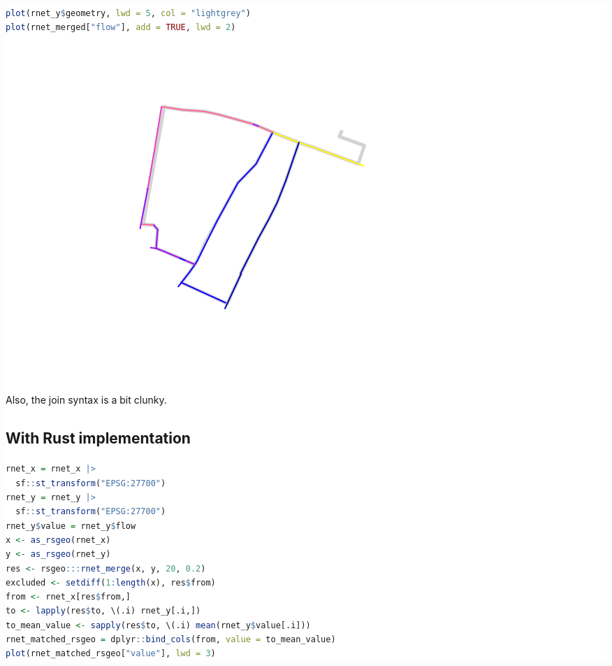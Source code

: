 ``` r
plot(rnet_y$geometry, lwd = 5, col = "lightgrey")
plot(rnet_merged["flow"], add = TRUE, lwd = 2)
```

![](demo_files/figure-commonmark/unnamed-chunk-11-1.png)

Also, the join syntax is a bit clunky.

## With Rust implementation

``` r
rnet_x = rnet_x |>
  sf::st_transform("EPSG:27700")
rnet_y = rnet_y |>
  sf::st_transform("EPSG:27700")
rnet_y$value = rnet_y$flow
x <- as_rsgeo(rnet_x)
y <- as_rsgeo(rnet_y)
res <- rsgeo:::rnet_merge(x, y, 20, 0.2)  
excluded <- setdiff(1:length(x), res$from)
from <- rnet_x[res$from,]
to <- lapply(res$to, \(.i) rnet_y[.i,])
to_mean_value <- sapply(res$to, \(.i) mean(rnet_y$value[.i]))
rnet_matched_rsgeo = dplyr::bind_cols(from, value = to_mean_value)
plot(rnet_matched_rsgeo["value"], lwd = 3)
```
